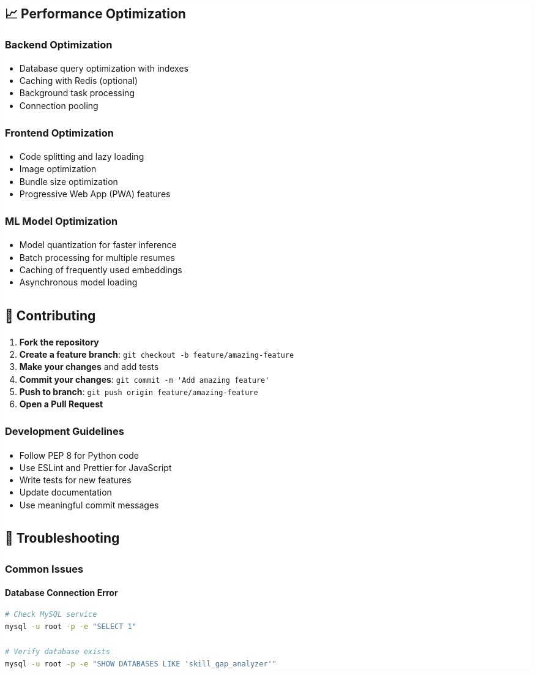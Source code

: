 ## 📈 Performance Optimization

### Backend Optimization
- Database query optimization with indexes
- Caching with Redis (optional)
- Background task processing
- Connection pooling

### Frontend Optimization
- Code splitting and lazy loading
- Image optimization
- Bundle size optimization
- Progressive Web App (PWA) features

### ML Model Optimization
- Model quantization for faster inference
- Batch processing for multiple resumes
- Caching of frequently used embeddings
- Asynchronous model loading

## 🤝 Contributing

1. **Fork the repository**
2. **Create a feature branch**: `git checkout -b feature/amazing-feature`
3. **Make your changes** and add tests
4. **Commit your changes**: `git commit -m 'Add amazing feature'`
5. **Push to branch**: `git push origin feature/amazing-feature`
6. **Open a Pull Request**

### Development Guidelines
- Follow PEP 8 for Python code
- Use ESLint and Prettier for JavaScript
- Write tests for new features
- Update documentation
- Use meaningful commit messages

## 🐛 Troubleshooting

### Common Issues

**Database Connection Error**
```bash
# Check MySQL service
mysql -u root -p -e "SELECT 1"

# Verify database exists
mysql -u root -p -e "SHOW DATABASES LIKE 'skill_gap_analyzer'"
```
